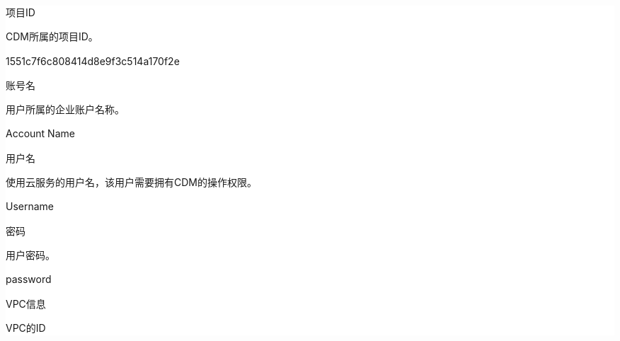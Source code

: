 </td>
</tr>
<tr id="zh-cn_topic_0108272822_row11618651181417"><td class="cellrowborder" valign="top" headers="mcps1.2.5.1.1 "><p id="zh-cn_topic_0108272822_p961845114142"><a name="zh-cn_topic_0108272822_p961845114142"></a><a name="zh-cn_topic_0108272822_p961845114142"></a>项目ID</p>
</td>
<td class="cellrowborder" valign="top" headers="mcps1.2.5.1.2 "><p id="zh-cn_topic_0108272822_p126181251151419"><a name="zh-cn_topic_0108272822_p126181251151419"></a><a name="zh-cn_topic_0108272822_p126181251151419"></a>CDM所属的项目ID。</p>
</td>
<td class="cellrowborder" valign="top" headers="mcps1.2.5.1.3 "><p id="zh-cn_topic_0108272822_p5618115119144"><a name="zh-cn_topic_0108272822_p5618115119144"></a><a name="zh-cn_topic_0108272822_p5618115119144"></a>1551c7f6c808414d8e9f3c514a170f2e</p>
</td>
</tr>
<tr id="zh-cn_topic_0108272822_row20618155115141"><td class="cellrowborder" valign="top" headers="mcps1.2.5.1.1 "><p id="zh-cn_topic_0108272822_p8618151131416"><a name="zh-cn_topic_0108272822_p8618151131416"></a><a name="zh-cn_topic_0108272822_p8618151131416"></a>账号名</p>
</td>
<td class="cellrowborder" valign="top" headers="mcps1.2.5.1.2 "><p id="zh-cn_topic_0108272822_p561855118145"><a name="zh-cn_topic_0108272822_p561855118145"></a><a name="zh-cn_topic_0108272822_p561855118145"></a>用户所属的企业账户名称。</p>
</td>
<td class="cellrowborder" valign="top" headers="mcps1.2.5.1.3 "><p id="zh-cn_topic_0108272822_p1361818518145"><a name="zh-cn_topic_0108272822_p1361818518145"></a><a name="zh-cn_topic_0108272822_p1361818518145"></a>Account Name</p>
</td>
</tr>
<tr id="zh-cn_topic_0108272822_row15474132117307"><td class="cellrowborder" valign="top" headers="mcps1.2.5.1.1 "><p id="zh-cn_topic_0108272822_p34741021163014"><a name="zh-cn_topic_0108272822_p34741021163014"></a><a name="zh-cn_topic_0108272822_p34741021163014"></a>用户名</p>
</td>
<td class="cellrowborder" valign="top" headers="mcps1.2.5.1.2 "><p id="zh-cn_topic_0108272822_p6474142113016"><a name="zh-cn_topic_0108272822_p6474142113016"></a><a name="zh-cn_topic_0108272822_p6474142113016"></a>使用云服务的用户名，该用户需要拥有CDM的操作权限。</p>
</td>
<td class="cellrowborder" valign="top" headers="mcps1.2.5.1.3 "><p id="zh-cn_topic_0108272822_p2474521183018"><a name="zh-cn_topic_0108272822_p2474521183018"></a><a name="zh-cn_topic_0108272822_p2474521183018"></a>Username</p>
</td>
</tr>
<tr id="zh-cn_topic_0108272822_row8377172711303"><td class="cellrowborder" valign="top" headers="mcps1.2.5.1.1 "><p id="zh-cn_topic_0108272822_p43781527183018"><a name="zh-cn_topic_0108272822_p43781527183018"></a><a name="zh-cn_topic_0108272822_p43781527183018"></a>密码</p>
</td>
<td class="cellrowborder" valign="top" headers="mcps1.2.5.1.2 "><p id="zh-cn_topic_0108272822_p193781527173010"><a name="zh-cn_topic_0108272822_p193781527173010"></a><a name="zh-cn_topic_0108272822_p193781527173010"></a>用户密码。</p>
</td>
<td class="cellrowborder" valign="top" headers="mcps1.2.5.1.3 "><p id="zh-cn_topic_0108272822_p337872773017"><a name="zh-cn_topic_0108272822_p337872773017"></a><a name="zh-cn_topic_0108272822_p337872773017"></a>password</p>
</td>
</tr>
<tr id="zh-cn_topic_0108272822_row1261955191416"><td class="cellrowborder" rowspan="3" valign="top" width="20%" headers="mcps1.2.5.1.1 "><p id="zh-cn_topic_0108272822_p461935131416"><a name="zh-cn_topic_0108272822_p461935131416"></a><a name="zh-cn_topic_0108272822_p461935131416"></a>VPC信息</p>
</td>
<td class="cellrowborder" valign="top" width="20%" headers="mcps1.2.5.1.2 "><p id="zh-cn_topic_0108272822_p2619651161418"><a name="zh-cn_topic_0108272822_p2619651161418"></a><a name="zh-cn_topic_0108272822_p2619651161418"></a>VPC的ID</p>
</td>